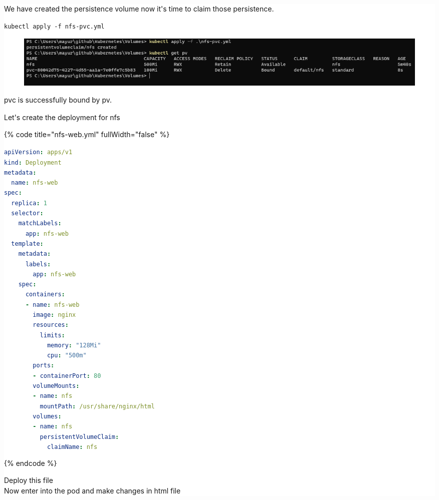 We have created the persistence volume now it's time to claim those persistence.

```
kubectl apply -f nfs-pvc.yml
```

<figure><img src="../.gitbook/assets/image (18).png" alt=""><figcaption></figcaption></figure>

pvc is successfully bound by pv.

Let's create the deployment for nfs

{% code title="nfs-web.yml" fullWidth="false" %}
```yaml
apiVersion: apps/v1
kind: Deployment
metadata:
  name: nfs-web
spec:
  replica: 1
  selector:
    matchLabels:
      app: nfs-web
  template:
    metadata:
      labels:
        app: nfs-web
    spec:
      containers:
      - name: nfs-web
        image: nginx
        resources:
          limits:
            memory: "128Mi"
            cpu: "500m"
        ports:
        - containerPort: 80
        volumeMounts:
        - name: nfs
          mountPath: /usr/share/nginx/html
        volumes:
        - name: nfs
          persistentVolumeClaim:
            claimName: nfs
```
{% endcode %}

Deploy this file\
Now enter into the pod and make changes in html file
